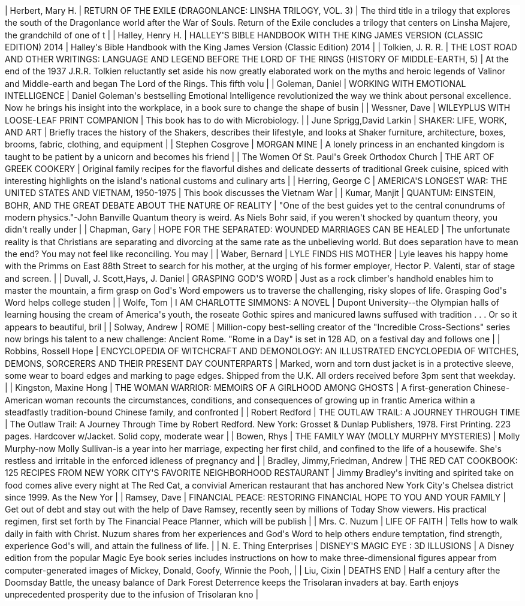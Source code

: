 | Herbert, Mary H. | RETURN OF THE EXILE (DRAGONLANCE: LINSHA TRILOGY, VOL. 3) | The third title in a trilogy that explores the south of the Dragonlance world after the War of Souls.  Return of the Exile concludes a trilogy that centers on Linsha Majere, the grandchild of one of t |
| Halley, Henry H. | HALLEY'S BIBLE HANDBOOK WITH THE KING JAMES VERSION (CLASSIC EDITION) 2014 | Halley's Bible Handbook with the King James Version (Classic Edition) 2014 |
| Tolkien, J. R. R. | THE LOST ROAD AND OTHER WRITINGS: LANGUAGE AND LEGEND BEFORE THE LORD OF THE RINGS (HISTORY OF MIDDLE-EARTH, 5) | At the end of the 1937 J.R.R. Tolkien reluctantly set aside his now greatly elaborated work on the myths and heroic legends of Valinor and Middle-earth and began The Lord of the Rings. This fifth volu |
| Goleman, Daniel | WORKING WITH EMOTIONAL INTELLIGENCE | Daniel Goleman's bestselling Emotional Intelligence revolutionized the way we think about personal excellence. Now he brings his insight into the workplace, in a book sure to change the shape of busin |
| Wessner, Dave | WILEYPLUS WITH LOOSE-LEAF PRINT COMPANION | This book has to do with Microbiology. |
| June Sprigg,David Larkin | SHAKER: LIFE, WORK, AND ART | Briefly traces the history of the Shakers, describes their lifestyle, and looks at Shaker furniture, architecture, boxes, brooms, fabric, clothing, and equipment |
| Stephen Cosgrove | MORGAN MINE | A lonely princess in an enchanted kingdom is taught to be patient by a unicorn and becomes his friend |
| The Women Of St. Paul's Greek Orthodox Church | THE ART OF GREEK COOKERY | Original family recipes for the flavorful dishes and delicate desserts of traditional Greek cuisine, spiced with interesting highlights on the island's national customs and culinary arts |
| Herring, George C | AMERICA'S LONGEST WAR: THE UNITED STATES AND VIETNAM, 1950-1975 | This book discusses the Vietnam War |
| Kumar, Manjit | QUANTUM: EINSTEIN, BOHR, AND THE GREAT DEBATE ABOUT THE NATURE OF REALITY |  "One of the best guides yet to the central conundrums of modern physics."-John Banville  Quantum theory is weird. As Niels Bohr said, if you weren't shocked by quantum theory, you didn't really under |
| Chapman, Gary | HOPE FOR THE SEPARATED: WOUNDED MARRIAGES CAN BE HEALED |  The unfortunate reality is that Christians are separating and divorcing at the same rate as the unbelieving world. But does separation have to mean the end? You may not feel like reconciling. You may |
| Waber, Bernard | LYLE FINDS HIS MOTHER | Lyle leaves his happy home with the Primms on East 88th Street to search for his mother, at the urging of his former employer, Hector P. Valenti, star of stage and screen. |
| Duvall, J. Scott,Hays, J. Daniel | GRASPING GOD'S WORD | Just as a rock climber's handhold enables him to master the mountain, a firm grasp on God's Word empowers us to traverse the challenging, risky slopes of life. Grasping God's Word helps college studen |
| Wolfe, Tom | I AM CHARLOTTE SIMMONS: A NOVEL |  Dupont University--the Olympian halls of learning housing the cream of America's youth, the roseate Gothic spires and manicured lawns suffused with tradition . . . Or so it appears to beautiful, bril |
| Solway, Andrew | ROME | Million-copy best-selling creator of the "Incredible Cross-Sections" series now brings his talent to a new challenge: Ancient Rome.  "Rome in a Day" is set in 128 AD, on a festival day and follows one |
| Robbins, Rossell Hope | ENCYCLOPEDIA OF WITCHCRAFT AND DEMONOLOGY: AN ILLUSTRATED ENCYCLOPEDIA OF WITCHES, DEMONS, SORCERERS AND THEIR PRESENT DAY COUNTERPARTS | Marked, worn and torn dust jacket is in a protective sleeve, some wear to board edges and marking to page edges. Shipped from the U.K. All orders received before 3pm sent that weekday. |
| Kingston, Maxine Hong | THE WOMAN WARRIOR: MEMOIRS OF A GIRLHOOD AMONG GHOSTS | A first-generation Chinese-American woman recounts the circumstances, conditions, and consequences of growing up in frantic America within a steadfastly tradition-bound Chinese family, and confronted  |
| Robert Redford | THE OUTLAW TRAIL: A JOURNEY THROUGH TIME | The Outlaw Trail: A Journey Through Time by Robert Redford. New York: Grosset & Dunlap Publishers, 1978. First Printing. 223 pages. Hardcover w/Jacket. Solid copy, moderate wear |
| Bowen, Rhys | THE FAMILY WAY (MOLLY MURPHY MYSTERIES) |  Molly Murphy-now Molly Sullivan-is a year into her marriage, expecting her first child, and confined to the life of a housewife. She's restless and irritable in the enforced idleness of pregnancy and |
| Bradley, Jimmy,Friedman, Andrew | THE RED CAT COOKBOOK: 125 RECIPES FROM NEW YORK CITY'S FAVORITE NEIGHBORHOOD RESTAURANT | Jimmy Bradley's inviting and spirited take on food comes alive every night at The Red Cat, a convivial American restaurant that has anchored New York City's Chelsea district since 1999. As the New Yor |
| Ramsey, Dave | FINANCIAL PEACE: RESTORING FINANCIAL HOPE TO YOU AND YOUR FAMILY | Get out of debt and stay out with the help of Dave Ramsey, recently seen by millions of Today Show viewers. His practical regimen, first set forth by The Financial Peace Planner, which will be publish |
| Mrs. C. Nuzum | LIFE OF FAITH | Tells how to walk daily in faith with Christ. Nuzum shares from her experiences and God's Word to help others endure temptation, find strength, experience God's will, and attain the fullness of life. |
| N. E. Thing Enterprises | DISNEY'S MAGIC EYE : 3D ILLUSIONS | A Disney edition from the popular Magic Eye book series includes instructions on how to make three-dimensional figures appear from computer-generated images of Mickey, Donald, Goofy, Winnie the Pooh,  |
| Liu, Cixin | DEATHS END | Half a century after the Doomsday Battle, the uneasy balance of Dark Forest Deterrence keeps the Trisolaran invaders at bay. Earth enjoys unprecedented prosperity due to the infusion of Trisolaran kno |